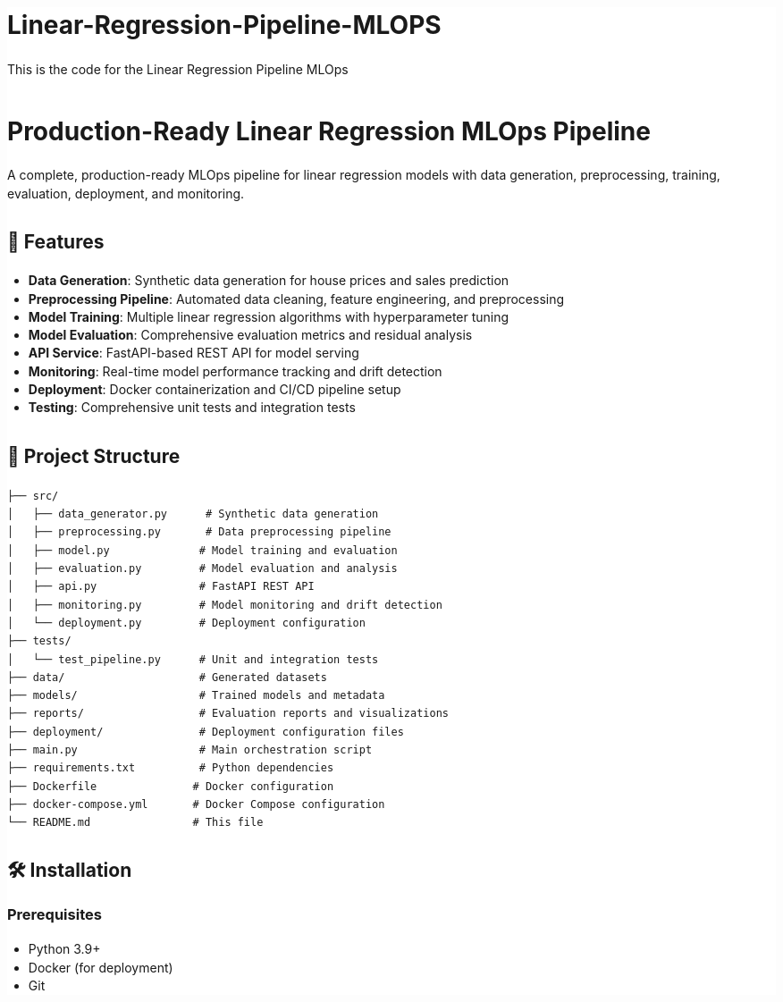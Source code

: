# Linear-Regression-Pipeline-MLOPS
This is the code for the Linear Regression Pipeline MLOps 
# Production-Ready Linear Regression MLOps Pipeline

A complete, production-ready MLOps pipeline for linear regression models with data generation, preprocessing, training, evaluation, deployment, and monitoring.

## 🚀 Features

- **Data Generation**: Synthetic data generation for house prices and sales prediction
- **Preprocessing Pipeline**: Automated data cleaning, feature engineering, and preprocessing
- **Model Training**: Multiple linear regression algorithms with hyperparameter tuning
- **Model Evaluation**: Comprehensive evaluation metrics and residual analysis
- **API Service**: FastAPI-based REST API for model serving
- **Monitoring**: Real-time model performance tracking and drift detection
- **Deployment**: Docker containerization and CI/CD pipeline setup
- **Testing**: Comprehensive unit tests and integration tests

## 📁 Project Structure

```
├── src/
│   ├── data_generator.py      # Synthetic data generation
│   ├── preprocessing.py       # Data preprocessing pipeline
│   ├── model.py              # Model training and evaluation
│   ├── evaluation.py         # Model evaluation and analysis
│   ├── api.py                # FastAPI REST API
│   ├── monitoring.py         # Model monitoring and drift detection
│   └── deployment.py         # Deployment configuration
├── tests/
│   └── test_pipeline.py      # Unit and integration tests
├── data/                     # Generated datasets
├── models/                   # Trained models and metadata
├── reports/                  # Evaluation reports and visualizations
├── deployment/               # Deployment configuration files
├── main.py                   # Main orchestration script
├── requirements.txt          # Python dependencies
├── Dockerfile               # Docker configuration
├── docker-compose.yml       # Docker Compose configuration
└── README.md                # This file
```

## 🛠️ Installation

### Prerequisites

- Python 3.9+
- Docker (for deployment)
- Git
